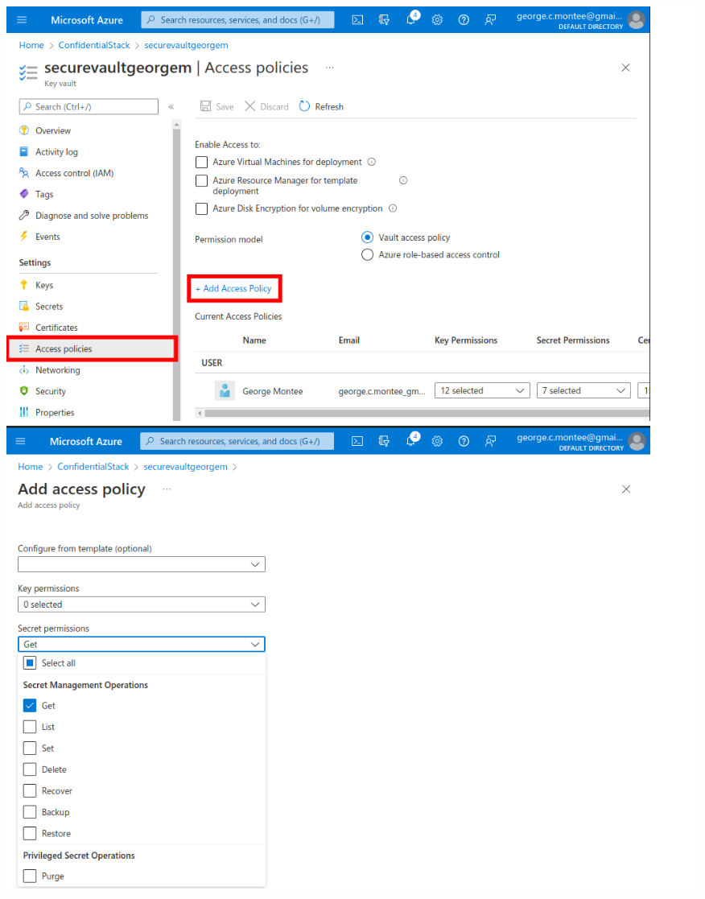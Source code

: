   <img src="images/az204-seclab-task1-add-policy.png" width="800"/>
  <img src="images/az204-seclab-task1-add-policy1.png" width="800"/>